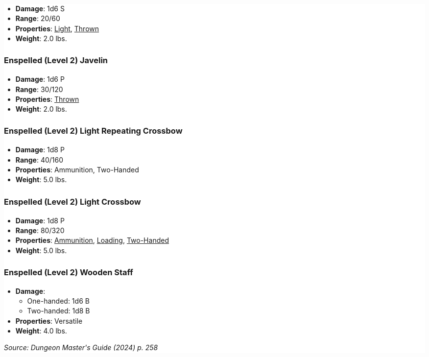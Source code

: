 - **Damage**: 1d6 S
- **Range**: 20/60
- **Properties**: [Light](3-Mechanics/CLI/rules/item-properties.md#Light), [Thrown](3-Mechanics/CLI/rules/item-properties.md#Thrown)
- **Weight**: 2.0 lbs.

### Enspelled (Level 2) Javelin

- **Damage**: 1d6 P
- **Range**: 30/120
- **Properties**: [Thrown](3-Mechanics/CLI/rules/item-properties.md#Thrown)
- **Weight**: 2.0 lbs.

### Enspelled (Level 2) Light Repeating Crossbow

- **Damage**: 1d8 P
- **Range**: 40/160
- **Properties**: Ammunition, Two-Handed
- **Weight**: 5.0 lbs.

### Enspelled (Level 2) Light Crossbow

- **Damage**: 1d8 P
- **Range**: 80/320
- **Properties**: [Ammunition](3-Mechanics/CLI/rules/item-properties.md#Ammunition), [Loading](3-Mechanics/CLI/rules/item-properties.md#Loading), [Two-Handed](3-Mechanics/CLI/rules/item-properties.md#Two-Handed)
- **Weight**: 5.0 lbs.

### Enspelled (Level 2) Wooden Staff

- **Damage**:
  - One-handed: 1d6 B
  - Two-handed: 1d8 B
- **Properties**: Versatile
- **Weight**: 4.0 lbs.


*Source: Dungeon Master's Guide (2024) p. 258*